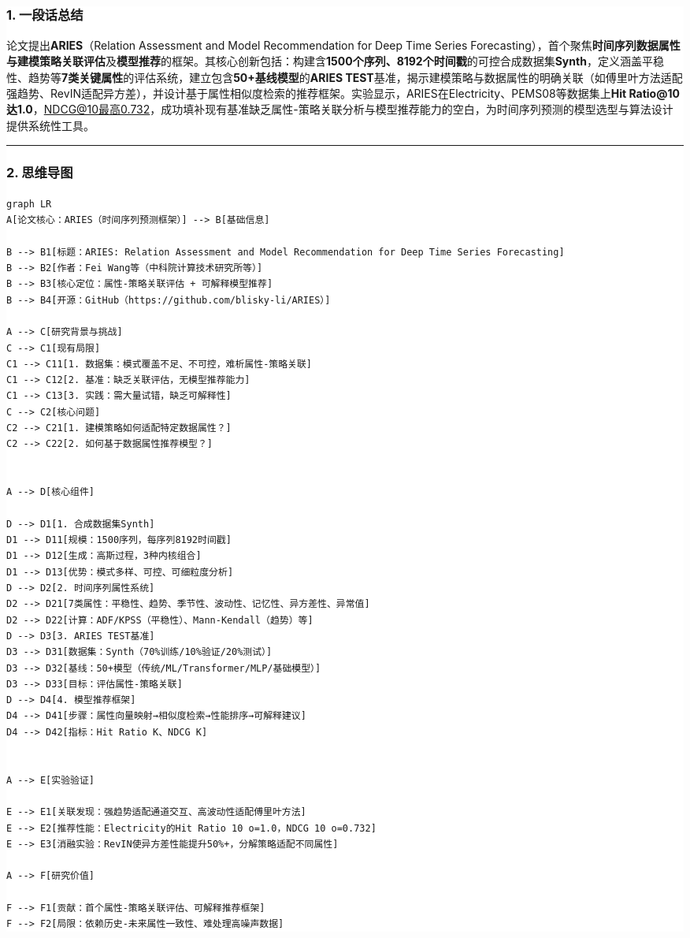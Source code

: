 ### 1. 一段话总结
论文提出**ARIES**（Relation Assessment and Model Recommendation for Deep Time Series Forecasting），首个聚焦**时间序列数据属性与建模策略关联评估**及**模型推荐**的框架。其核心创新包括：构建含**1500个序列、8192个时间戳**的可控合成数据集**Synth**，定义涵盖平稳性、趋势等**7类关键属性**的评估系统，建立包含**50+基线模型**的**ARIES TEST**基准，揭示建模策略与数据属性的明确关联（如傅里叶方法适配强趋势、RevIN适配异方差），并设计基于属性相似度检索的推荐框架。实验显示，ARIES在Electricity、PEMS08等数据集上**Hit Ratio@10 达1.0**，NDCG@10最高0.732，成功填补现有基准缺乏属性-策略关联分析与模型推荐能力的空白，为时间序列预测的模型选型与算法设计提供系统性工具。


---


### 2. 思维导图
```mermaid
graph LR
A[论文核心：ARIES（时间序列预测框架）] --> B[基础信息]

B --> B1[标题：ARIES: Relation Assessment and Model Recommendation for Deep Time Series Forecasting]
B --> B2[作者：Fei Wang等（中科院计算技术研究所等）]
B --> B3[核心定位：属性-策略关联评估 + 可解释模型推荐]
B --> B4[开源：GitHub（https://github.com/blisky-li/ARIES）]

A --> C[研究背景与挑战]
C --> C1[现有局限]
C1 --> C11[1. 数据集：模式覆盖不足、不可控，难析属性-策略关联]
C1 --> C12[2. 基准：缺乏关联评估，无模型推荐能力]
C1 --> C13[3. 实践：需大量试错，缺乏可解释性]
C --> C2[核心问题]
C2 --> C21[1. 建模策略如何适配特定数据属性？]
C2 --> C22[2. 如何基于数据属性推荐模型？]


A --> D[核心组件]

D --> D1[1. 合成数据集Synth]
D1 --> D11[规模：1500序列，每序列8192时间戳]
D1 --> D12[生成：高斯过程，3种内核组合]
D1 --> D13[优势：模式多样、可控、可细粒度分析]
D --> D2[2. 时间序列属性系统]
D2 --> D21[7类属性：平稳性、趋势、季节性、波动性、记忆性、异方差性、异常值]
D2 --> D22[计算：ADF/KPSS（平稳性）、Mann-Kendall（趋势）等]
D --> D3[3. ARIES TEST基准]
D3 --> D31[数据集：Synth（70%训练/10%验证/20%测试）]
D3 --> D32[基线：50+模型（传统/ML/Transformer/MLP/基础模型）]
D3 --> D33[目标：评估属性-策略关联]
D --> D4[4. 模型推荐框架]
D4 --> D41[步骤：属性向量映射→相似度检索→性能排序→可解释建议]
D4 --> D42[指标：Hit Ratio K、NDCG K]


A --> E[实验验证]

E --> E1[关联发现：强趋势适配通道交互、高波动性适配傅里叶方法]
E --> E2[推荐性能：Electricity的Hit Ratio 10 o=1.0，NDCG 10 o=0.732]
E --> E3[消融实验：RevIN使异方差性能提升50%+，分解策略适配不同属性]

A --> F[研究价值]

F --> F1[贡献：首个属性-策略关联评估、可解释推荐框架]
F --> F2[局限：依赖历史-未来属性一致性、难处理高噪声数据]
```

